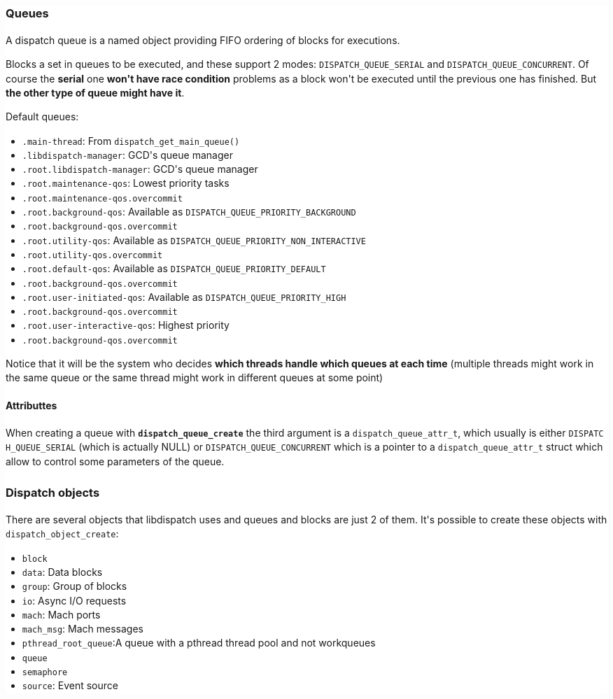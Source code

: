 ### Queues

A dispatch queue is a named object providing FIFO ordering of blocks for executions.

Blocks a set in queues to be executed, and these support 2 modes: `DISPATCH_QUEUE_SERIAL` and `DISPATCH_QUEUE_CONCURRENT`. Of course the **serial** one **won't have race condition** problems as a block won't be executed until the previous one has finished. But **the other type of queue might have it**.

Default queues:

* `.main-thread`: From `dispatch_get_main_queue()`
* `.libdispatch-manager`: GCD's queue manager
* `.root.libdispatch-manager`: GCD's queue manager
* `.root.maintenance-qos`: Lowest priority tasks
* `.root.maintenance-qos.overcommit`
* `.root.background-qos`: Available as `DISPATCH_QUEUE_PRIORITY_BACKGROUND`
* `.root.background-qos.overcommit`
* `.root.utility-qos`: Available as `DISPATCH_QUEUE_PRIORITY_NON_INTERACTIVE`
* `.root.utility-qos.overcommit`
* `.root.default-qos`: Available as `DISPATCH_QUEUE_PRIORITY_DEFAULT`
* `.root.background-qos.overcommit`
* `.root.user-initiated-qos`: Available as `DISPATCH_QUEUE_PRIORITY_HIGH`
* `.root.background-qos.overcommit`
* `.root.user-interactive-qos`: Highest priority
* `.root.background-qos.overcommit`

Notice that it will be the system who decides **which threads handle which queues at each time** (multiple threads might work in the same queue or the same thread might work in different queues at some point)

#### Attributtes

When creating a queue with **`dispatch_queue_create`** the third argument is a `dispatch_queue_attr_t`, which usually is either `DISPATCH_QUEUE_SERIAL` (which is actually NULL) or `DISPATCH_QUEUE_CONCURRENT` which is a pointer to a `dispatch_queue_attr_t` struct which allow to control some parameters of the queue.

### Dispatch objects

There are several objects that libdispatch uses and queues and blocks are just 2 of them. It's possible to create these objects with `dispatch_object_create`:

* `block`
* `data`: Data blocks
* `group`: Group of blocks
* `io`: Async I/O requests
* `mach`: Mach ports
* `mach_msg`: Mach messages
* `pthread_root_queue`:A queue with a pthread thread pool and not workqueues
* `queue`
* `semaphore`
* `source`: Event source
